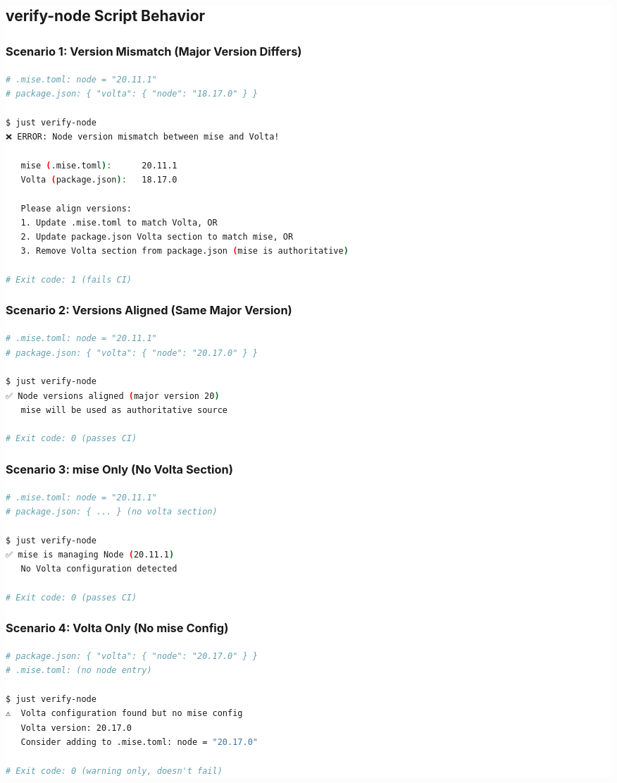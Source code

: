 ## verify-node Script Behavior

### Scenario 1: Version Mismatch (Major Version Differs)

```bash
# .mise.toml: node = "20.11.1"
# package.json: { "volta": { "node": "18.17.0" } }

$ just verify-node
❌ ERROR: Node version mismatch between mise and Volta!

   mise (.mise.toml):      20.11.1
   Volta (package.json):   18.17.0

   Please align versions:
   1. Update .mise.toml to match Volta, OR
   2. Update package.json Volta section to match mise, OR
   3. Remove Volta section from package.json (mise is authoritative)

# Exit code: 1 (fails CI)
```

### Scenario 2: Versions Aligned (Same Major Version)

```bash
# .mise.toml: node = "20.11.1"
# package.json: { "volta": { "node": "20.17.0" } }

$ just verify-node
✅ Node versions aligned (major version 20)
   mise will be used as authoritative source

# Exit code: 0 (passes CI)
```

### Scenario 3: mise Only (No Volta Section)

```bash
# .mise.toml: node = "20.11.1"
# package.json: { ... } (no volta section)

$ just verify-node
✅ mise is managing Node (20.11.1)
   No Volta configuration detected

# Exit code: 0 (passes CI)
```

### Scenario 4: Volta Only (No mise Config)

```bash
# package.json: { "volta": { "node": "20.17.0" } }
# .mise.toml: (no node entry)

$ just verify-node
⚠️  Volta configuration found but no mise config
   Volta version: 20.17.0
   Consider adding to .mise.toml: node = "20.17.0"

# Exit code: 0 (warning only, doesn't fail)
```
